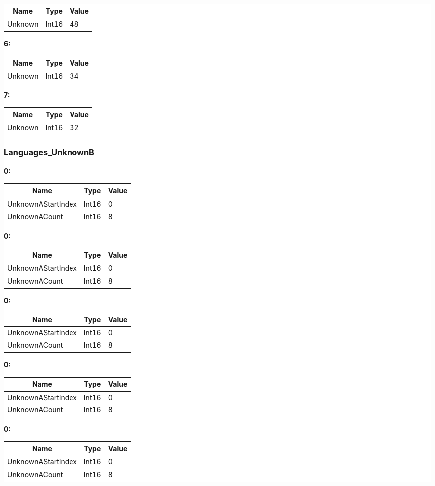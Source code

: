 Name	| Type	| Value
---	|---	|---	|
Unknown	|Int16	|48


**6:**

Name	| Type	| Value
---	|---	|---	|
Unknown	|Int16	|34


**7:**

Name	| Type	| Value
---	|---	|---	|
Unknown	|Int16	|32


### Languages_UnknownB

**0:**

Name	| Type	| Value
---	|---	|---	|
UnknownAStartIndex	|Int16	|0
UnknownACount	|Int16	|8


**0:**

Name	| Type	| Value
---	|---	|---	|
UnknownAStartIndex	|Int16	|0
UnknownACount	|Int16	|8


**0:**

Name	| Type	| Value
---	|---	|---	|
UnknownAStartIndex	|Int16	|0
UnknownACount	|Int16	|8


**0:**

Name	| Type	| Value
---	|---	|---	|
UnknownAStartIndex	|Int16	|0
UnknownACount	|Int16	|8


**0:**

Name	| Type	| Value
---	|---	|---	|
UnknownAStartIndex	|Int16	|0
UnknownACount	|Int16	|8

